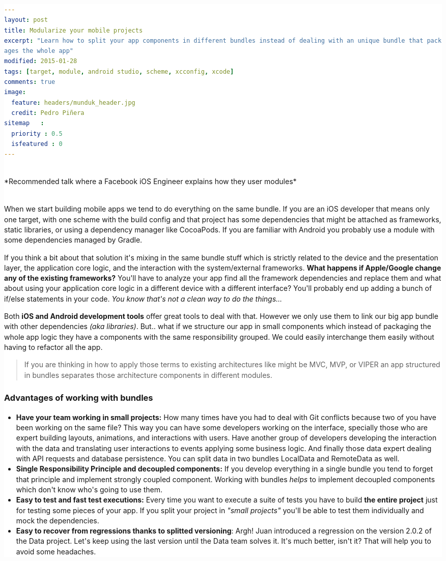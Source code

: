 ```yaml
---
layout: post
title: Modularize your mobile projects
excerpt: "Learn how to split your app components in different bundles instead of dealing with an unique bundle that packages the whole app"
modified: 2015-01-28
tags: [target, module, android studio, scheme, xcconfig, xcode]
comments: true
image:
  feature: headers/munduk_header.jpg
  credit: Pedro Piñera
sitemap   :
  priority : 0.5
  isfeatured : 0
---
```


<iframe width="560" height="315" src="//www.youtube.com/embed/OJ94KqmsxiI" frameborder="0" allowfullscreen></iframe>

<br>
*Recommended talk where a Facebook iOS Engineer explains how they user modules*
<br><br>

When we start building mobile apps we tend to do everything on the same bundle. If you are an iOS developer that means only one target, with one scheme with the build config and that project has some dependencies that might be attached as frameworks, static libraries, or using a dependency manager like CocoaPods. If you are familiar with Android you probably use a module with some dependencies managed by Gradle. 

If you think a bit about that solution it's mixing in the same bundle stuff which is strictly related to the device and the presentation layer, the application core logic, and the interaction with the system/external frameworks. **What happens if Apple/Google change any of the existing frameworks?** You'll have to analyze your app find all the framework dependencies and replace them and what about using your application core logic in a different device with a different interface? You'll probably end up adding a bunch of if/else statements in your code. *You know that's not a clean way to do the things...*

Both **iOS and Android development tools** offer great tools to deal with that. However we only use them to link our big app bundle with other dependencies *(aka libraries)*. But.. what if we structure our app in small components which instead of packaging the whole app logic they have a components with the same responsibility grouped. We could easily interchange them easily without having to refactor all the app.

> If you are thinking in how to apply those terms to existing architectures like might be MVC, MVP, or VIPER an app structured in bundles separates those architecture components in different modules.

### Advantages of working with bundles

- **Have your team working in small projects:** How many times have you had to deal with Git conflicts because two of you have been working on the same file? This way you can have some developers working on the interface, specially those who are expert building layouts, animations, and interactions with users. Have another group of developers developing the interaction with the data and translating user interactions to events applying some business logic. And finally those data expert dealing with API requests and database persistence. You can split data in two bundles LocalData and RemoteData as well.
- **Single Responsibility Principle and decoupled components:** If you develop everything in a single bundle you tend to forget that principle and implement strongly coupled component. Working with bundles *helps* to implement decoupled components which don't know who's going to use them.
- **Easy to test and fast test executions:** Every time you want to execute a suite of tests you have to build **the entire project** just for testing some pieces of your app. If you split your project in *"small projects"* you'll be able to test them individually and mock the dependencies.
- **Easy to recover from regressions thanks to splitted versioning**: Argh! Juan introduced a regression on the version 2.0.2 of the Data project. Let's keep using the last version until the Data team solves it. It's much better, isn't it? That will help you to avoid some headaches.
